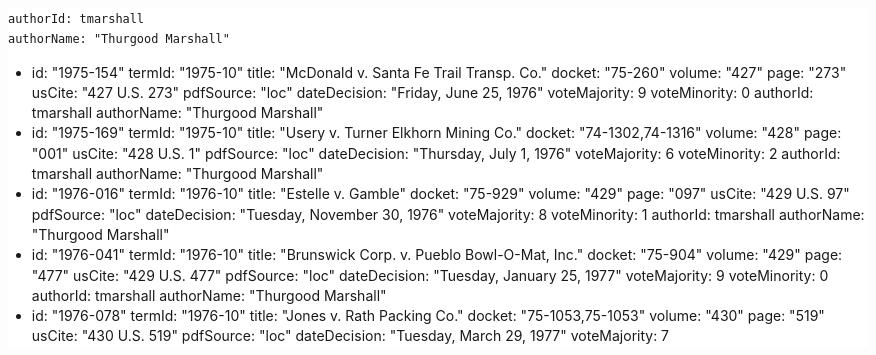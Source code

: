     authorId: tmarshall
    authorName: "Thurgood Marshall"
  - id: "1975-154"
    termId: "1975-10"
    title: "McDonald v. Santa Fe Trail Transp. Co."
    docket: "75-260"
    volume: "427"
    page: "273"
    usCite: "427 U.S. 273"
    pdfSource: "loc"
    dateDecision: "Friday, June 25, 1976"
    voteMajority: 9
    voteMinority: 0
    authorId: tmarshall
    authorName: "Thurgood Marshall"
  - id: "1975-169"
    termId: "1975-10"
    title: "Usery v. Turner Elkhorn Mining Co."
    docket: "74-1302,74-1316"
    volume: "428"
    page: "001"
    usCite: "428 U.S. 1"
    pdfSource: "loc"
    dateDecision: "Thursday, July 1, 1976"
    voteMajority: 6
    voteMinority: 2
    authorId: tmarshall
    authorName: "Thurgood Marshall"
  - id: "1976-016"
    termId: "1976-10"
    title: "Estelle v. Gamble"
    docket: "75-929"
    volume: "429"
    page: "097"
    usCite: "429 U.S. 97"
    pdfSource: "loc"
    dateDecision: "Tuesday, November 30, 1976"
    voteMajority: 8
    voteMinority: 1
    authorId: tmarshall
    authorName: "Thurgood Marshall"
  - id: "1976-041"
    termId: "1976-10"
    title: "Brunswick Corp. v. Pueblo Bowl-O-Mat, Inc."
    docket: "75-904"
    volume: "429"
    page: "477"
    usCite: "429 U.S. 477"
    pdfSource: "loc"
    dateDecision: "Tuesday, January 25, 1977"
    voteMajority: 9
    voteMinority: 0
    authorId: tmarshall
    authorName: "Thurgood Marshall"
  - id: "1976-078"
    termId: "1976-10"
    title: "Jones v. Rath Packing Co."
    docket: "75-1053,75-1053"
    volume: "430"
    page: "519"
    usCite: "430 U.S. 519"
    pdfSource: "loc"
    dateDecision: "Tuesday, March 29, 1977"
    voteMajority: 7